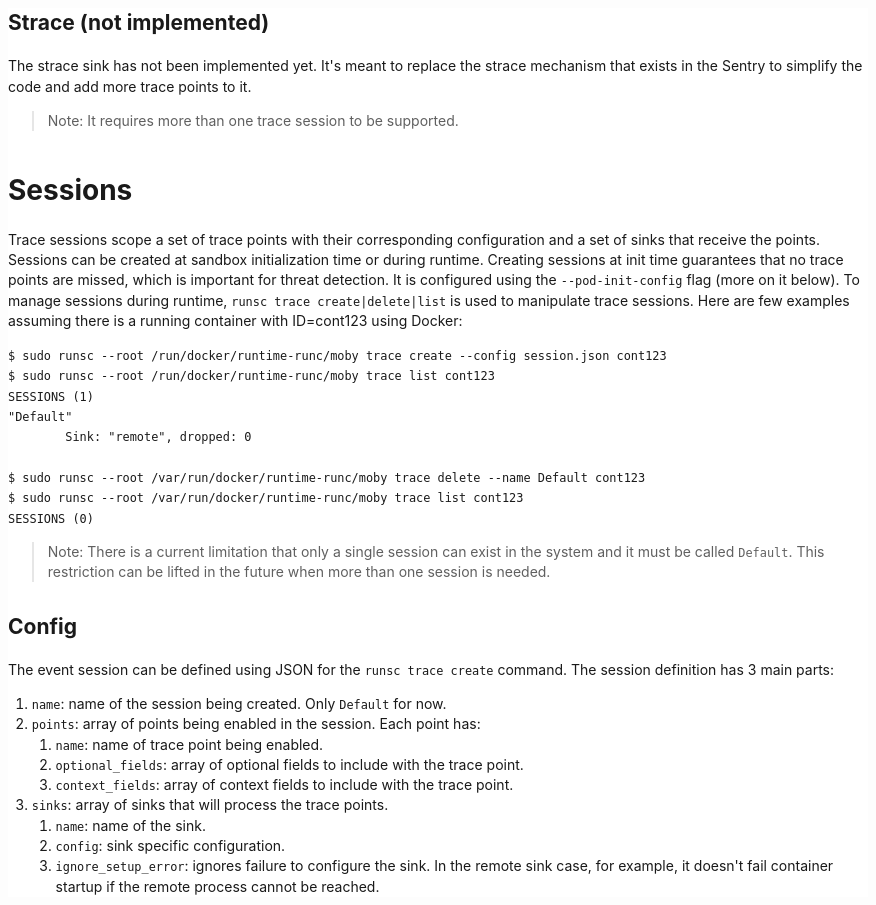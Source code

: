## Strace (not implemented)

The strace sink has not been implemented yet. It's meant to replace the strace
mechanism that exists in the Sentry to simplify the code and add more trace
points to it.

> Note: It requires more than one trace session to be supported.

# Sessions

Trace sessions scope a set of trace points with their corresponding
configuration and a set of sinks that receive the points. Sessions can be
created at sandbox initialization time or during runtime. Creating sessions at
init time guarantees that no trace points are missed, which is important for
threat detection. It is configured using the `--pod-init-config` flag (more on
it below). To manage sessions during runtime, `runsc trace create|delete|list`
is used to manipulate trace sessions. Here are few examples assuming there is a
running container with ID=cont123 using Docker:

```shell
$ sudo runsc --root /run/docker/runtime-runc/moby trace create --config session.json cont123
$ sudo runsc --root /run/docker/runtime-runc/moby trace list cont123
SESSIONS (1)
"Default"
        Sink: "remote", dropped: 0

$ sudo runsc --root /var/run/docker/runtime-runc/moby trace delete --name Default cont123
$ sudo runsc --root /var/run/docker/runtime-runc/moby trace list cont123
SESSIONS (0)
```

> Note: There is a current limitation that only a single session can exist in
> the system and it must be called `Default`. This restriction can be lifted in
> the future when more than one session is needed.

## Config

The event session can be defined using JSON for the `runsc trace create`
command. The session definition has 3 main parts:

1.  `name`: name of the session being created. Only `Default` for now.
1.  `points`: array of points being enabled in the session. Each point has:
    1.  `name`: name of trace point being enabled.
    1.  `optional_fields`: array of optional fields to include with the trace
        point.
    1.  `context_fields`: array of context fields to include with the trace
        point.
1.  `sinks`: array of sinks that will process the trace points.
    1.  `name`: name of the sink.
    1.  `config`: sink specific configuration.
    1.  `ignore_setup_error`: ignores failure to configure the sink. In the
        remote sink case, for example, it doesn't fail container startup if the
        remote process cannot be reached.
